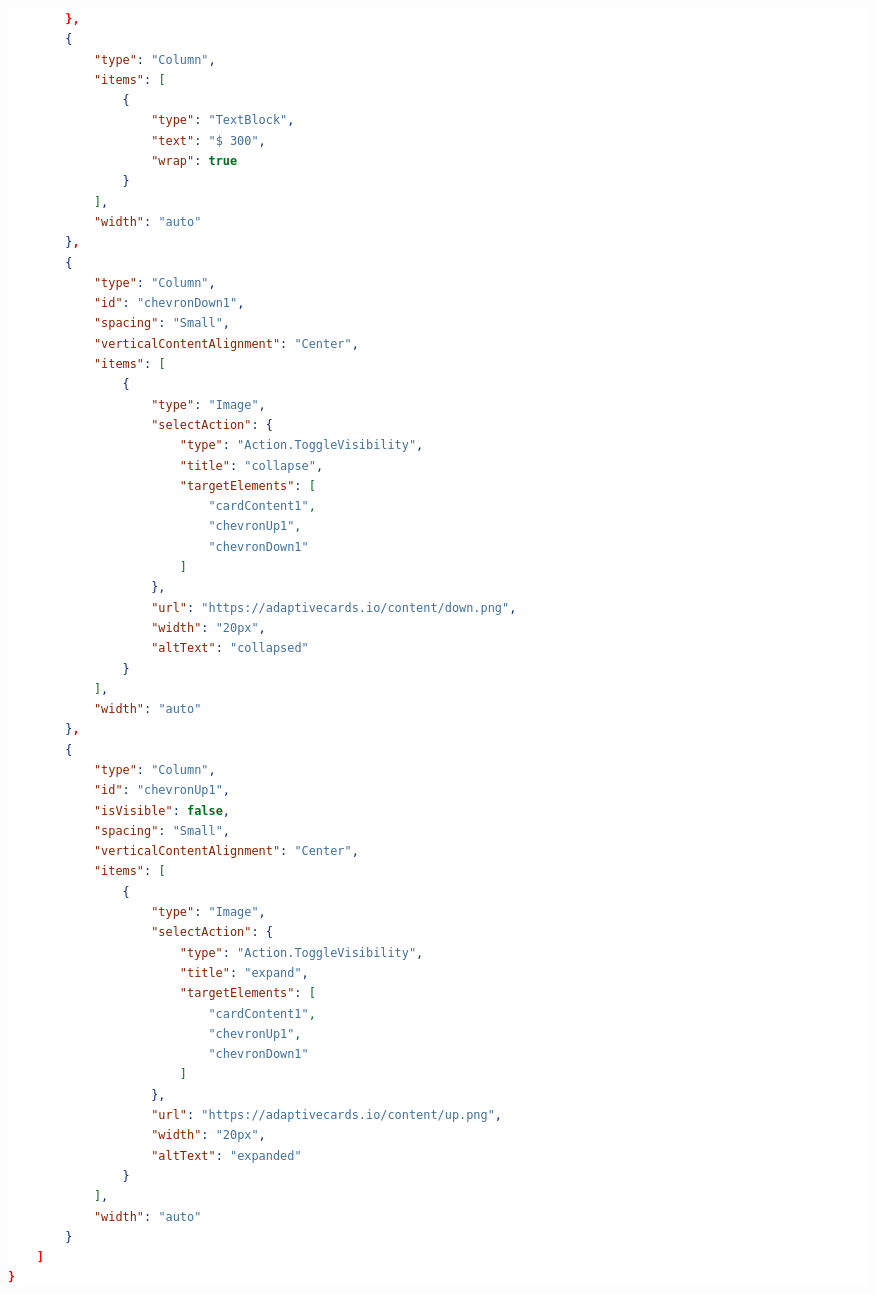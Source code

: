 ```json
        },
        {
            "type": "Column",
            "items": [
                {
                    "type": "TextBlock",
                    "text": "$ 300",
                    "wrap": true
                }
            ],
            "width": "auto"
        },
        {
            "type": "Column",
            "id": "chevronDown1",
            "spacing": "Small",
            "verticalContentAlignment": "Center",
            "items": [
                {
                    "type": "Image",
                    "selectAction": {
                        "type": "Action.ToggleVisibility",
                        "title": "collapse",
                        "targetElements": [
                            "cardContent1",
                            "chevronUp1",
                            "chevronDown1"
                        ]
                    },
                    "url": "https://adaptivecards.io/content/down.png",
                    "width": "20px",
                    "altText": "collapsed"
                }
            ],
            "width": "auto"
        },
        {
            "type": "Column",
            "id": "chevronUp1",
            "isVisible": false,
            "spacing": "Small",
            "verticalContentAlignment": "Center",
            "items": [
                {
                    "type": "Image",
                    "selectAction": {
                        "type": "Action.ToggleVisibility",
                        "title": "expand",
                        "targetElements": [
                            "cardContent1",
                            "chevronUp1",
                            "chevronDown1"
                        ]
                    },
                    "url": "https://adaptivecards.io/content/up.png",
                    "width": "20px",
                    "altText": "expanded"
                }
            ],
            "width": "auto"
        }
    ]
}
```